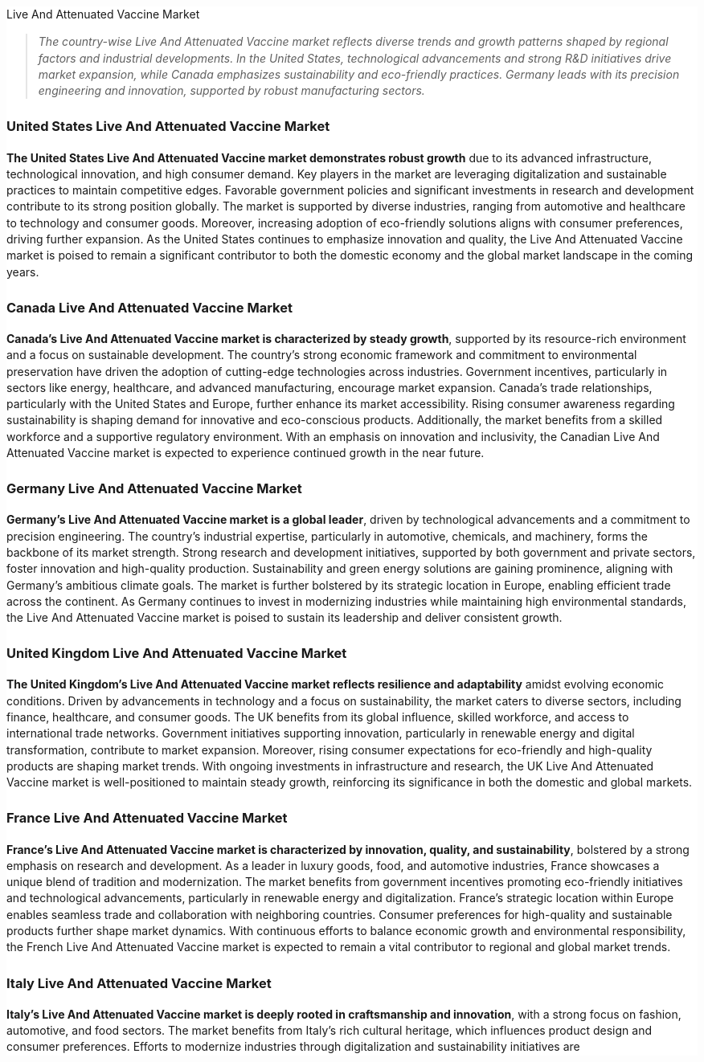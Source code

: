 Live And Attenuated Vaccine Market<br /></span></h1><blockquote><p><em><span class="">The country-wise Live And Attenuated Vaccine market reflects diverse trends and growth patterns shaped by regional factors and industrial developments. In the United States, technological advancements and strong R&amp;D initiatives drive market expansion, while Canada emphasizes sustainability and eco-friendly practices. Germany leads with its precision engineering and innovation, supported by robust manufacturing sectors.</span></em></p></blockquote><h3><strong>United States Live And Attenuated Vaccine Market</strong></h3><p><strong>The United States Live And Attenuated Vaccine market demonstrates robust growth</strong> due to its advanced infrastructure, technological innovation, and high consumer demand. Key players in the market are leveraging digitalization and sustainable practices to maintain competitive edges. Favorable government policies and significant investments in research and development contribute to its strong position globally. The market is supported by diverse industries, ranging from automotive and healthcare to technology and consumer goods. Moreover, increasing adoption of eco-friendly solutions aligns with consumer preferences, driving further expansion. As the United States continues to emphasize innovation and quality, the Live And Attenuated Vaccine market is poised to remain a significant contributor to both the domestic economy and the global market landscape in the coming years.</p><h3><strong>Canada Live And Attenuated Vaccine Market</strong></h3><p><strong>Canada&rsquo;s Live And Attenuated Vaccine market is characterized by steady growth</strong>, supported by its resource-rich environment and a focus on sustainable development. The country&rsquo;s strong economic framework and commitment to environmental preservation have driven the adoption of cutting-edge technologies across industries. Government incentives, particularly in sectors like energy, healthcare, and advanced manufacturing, encourage market expansion. Canada&rsquo;s trade relationships, particularly with the United States and Europe, further enhance its market accessibility. Rising consumer awareness regarding sustainability is shaping demand for innovative and eco-conscious products. Additionally, the market benefits from a skilled workforce and a supportive regulatory environment. With an emphasis on innovation and inclusivity, the Canadian Live And Attenuated Vaccine market is expected to experience continued growth in the near future.</p><h3><strong>Germany Live And Attenuated Vaccine Market</strong></h3><p><strong>Germany&rsquo;s Live And Attenuated Vaccine market is a global leader</strong>, driven by technological advancements and a commitment to precision engineering. The country&rsquo;s industrial expertise, particularly in automotive, chemicals, and machinery, forms the backbone of its market strength. Strong research and development initiatives, supported by both government and private sectors, foster innovation and high-quality production. Sustainability and green energy solutions are gaining prominence, aligning with Germany&rsquo;s ambitious climate goals. The market is further bolstered by its strategic location in Europe, enabling efficient trade across the continent. As Germany continues to invest in modernizing industries while maintaining high environmental standards, the Live And Attenuated Vaccine market is poised to sustain its leadership and deliver consistent growth.</p><h3><strong>United Kingdom Live And Attenuated Vaccine Market</strong></h3><p><strong>The United Kingdom&rsquo;s Live And Attenuated Vaccine market reflects resilience and adaptability</strong> amidst evolving economic conditions. Driven by advancements in technology and a focus on sustainability, the market caters to diverse sectors, including finance, healthcare, and consumer goods. The UK benefits from its global influence, skilled workforce, and access to international trade networks. Government initiatives supporting innovation, particularly in renewable energy and digital transformation, contribute to market expansion. Moreover, rising consumer expectations for eco-friendly and high-quality products are shaping market trends. With ongoing investments in infrastructure and research, the UK Live And Attenuated Vaccine market is well-positioned to maintain steady growth, reinforcing its significance in both the domestic and global markets.</p><h3><strong>France Live And Attenuated Vaccine Market</strong></h3><p><strong>France&rsquo;s Live And Attenuated Vaccine market is characterized by innovation, quality, and sustainability</strong>, bolstered by a strong emphasis on research and development. As a leader in luxury goods, food, and automotive industries, France showcases a unique blend of tradition and modernization. The market benefits from government incentives promoting eco-friendly initiatives and technological advancements, particularly in renewable energy and digitalization. France&rsquo;s strategic location within Europe enables seamless trade and collaboration with neighboring countries. Consumer preferences for high-quality and sustainable products further shape market dynamics. With continuous efforts to balance economic growth and environmental responsibility, the French Live And Attenuated Vaccine market is expected to remain a vital contributor to regional and global market trends.</p><h3><strong>Italy Live And Attenuated Vaccine Market</strong></h3><p><strong>Italy&rsquo;s Live And Attenuated Vaccine market is deeply rooted in craftsmanship and innovation</strong>, with a strong focus on fashion, automotive, and food sectors. The market benefits from Italy&rsquo;s rich cultural heritage, which influences product design and consumer preferences. Efforts to modernize industries through digitalization and sustainability initiatives are